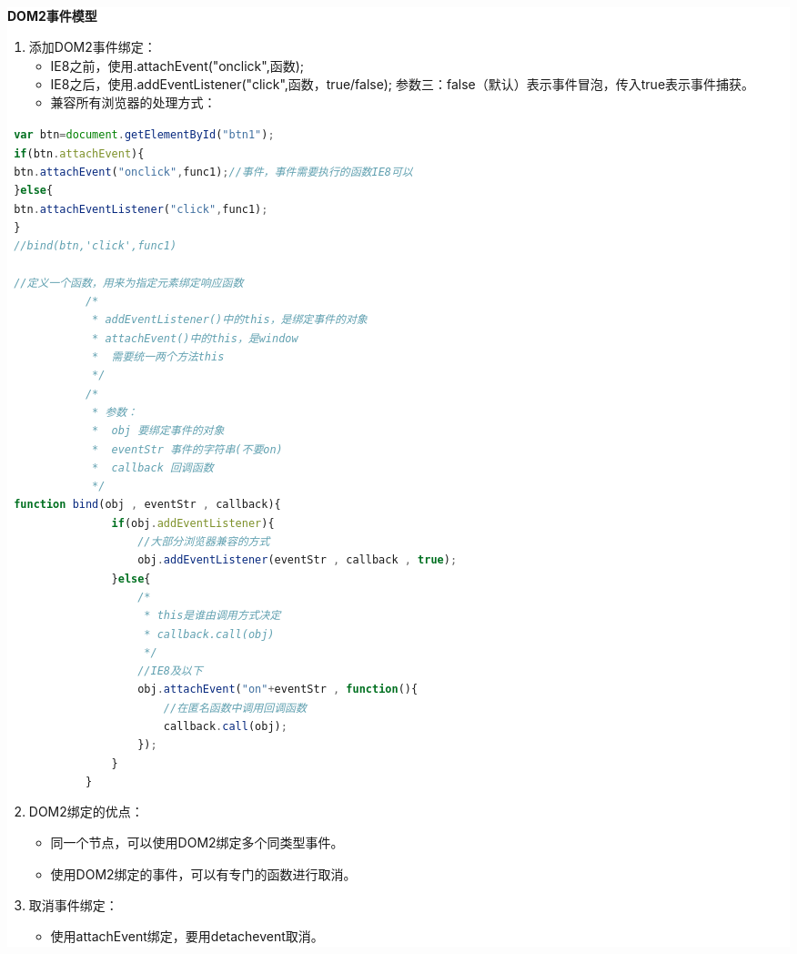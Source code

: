 **DOM2事件模型**

1. 添加DOM2事件绑定：
   - IE8之前，使用.attachEvent("onclick",函数);
   - IE8之后，使用.addEventListener("click",函数，true/false); 参数三：false（默认）表示事件冒泡，传入true表示事件捕获。
   - 兼容所有浏览器的处理方式：

```javascript
 var btn=document.getElementById("btn1");
 if(btn.attachEvent){
 btn.attachEvent("onclick",func1);//事件，事件需要执行的函数IE8可以
 }else{
 btn.attachEventListener("click",func1);
 }
 //bind(btn,'click',func1)

 //定义一个函数，用来为指定元素绑定响应函数
			/*
			 * addEventListener()中的this，是绑定事件的对象
			 * attachEvent()中的this，是window
			 *  需要统一两个方法this
			 */
			/*
			 * 参数：
			 * 	obj 要绑定事件的对象
			 * 	eventStr 事件的字符串(不要on)
			 *  callback 回调函数
			 */
 function bind(obj , eventStr , callback){
				if(obj.addEventListener){
					//大部分浏览器兼容的方式
					obj.addEventListener(eventStr , callback , true);
				}else{
					/*
					 * this是谁由调用方式决定
					 * callback.call(obj)
					 */
					//IE8及以下
					obj.attachEvent("on"+eventStr , function(){
						//在匿名函数中调用回调函数
						callback.call(obj);
					});
				}
			}
```

2. DOM2绑定的优点：

   - 同一个节点，可以使用DOM2绑定多个同类型事件。

   - 使用DOM2绑定的事件，可以有专门的函数进行取消。

3. 取消事件绑定：

   - 使用attachEvent绑定，要用detachevent取消。
